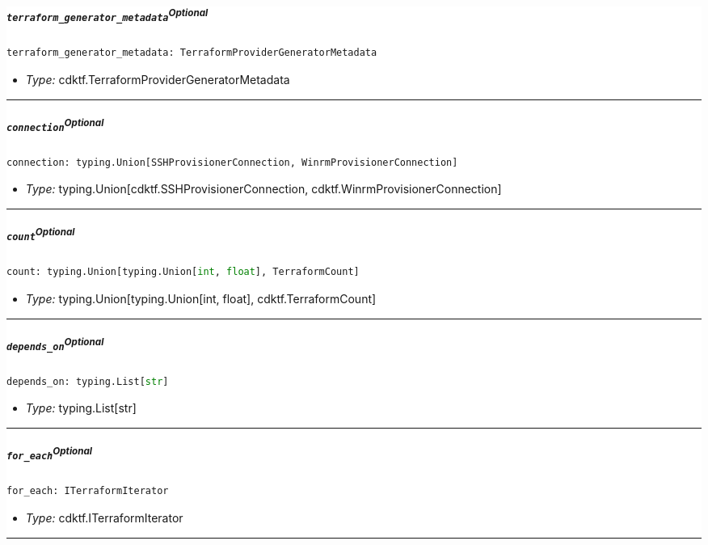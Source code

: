 
##### `terraform_generator_metadata`<sup>Optional</sup> <a name="terraform_generator_metadata" id="rhizo-co-terraform-provider-oci.dnsZone.DnsZone.property.terraformGeneratorMetadata"></a>

```python
terraform_generator_metadata: TerraformProviderGeneratorMetadata
```

- *Type:* cdktf.TerraformProviderGeneratorMetadata

---

##### `connection`<sup>Optional</sup> <a name="connection" id="rhizo-co-terraform-provider-oci.dnsZone.DnsZone.property.connection"></a>

```python
connection: typing.Union[SSHProvisionerConnection, WinrmProvisionerConnection]
```

- *Type:* typing.Union[cdktf.SSHProvisionerConnection, cdktf.WinrmProvisionerConnection]

---

##### `count`<sup>Optional</sup> <a name="count" id="rhizo-co-terraform-provider-oci.dnsZone.DnsZone.property.count"></a>

```python
count: typing.Union[typing.Union[int, float], TerraformCount]
```

- *Type:* typing.Union[typing.Union[int, float], cdktf.TerraformCount]

---

##### `depends_on`<sup>Optional</sup> <a name="depends_on" id="rhizo-co-terraform-provider-oci.dnsZone.DnsZone.property.dependsOn"></a>

```python
depends_on: typing.List[str]
```

- *Type:* typing.List[str]

---

##### `for_each`<sup>Optional</sup> <a name="for_each" id="rhizo-co-terraform-provider-oci.dnsZone.DnsZone.property.forEach"></a>

```python
for_each: ITerraformIterator
```

- *Type:* cdktf.ITerraformIterator

---